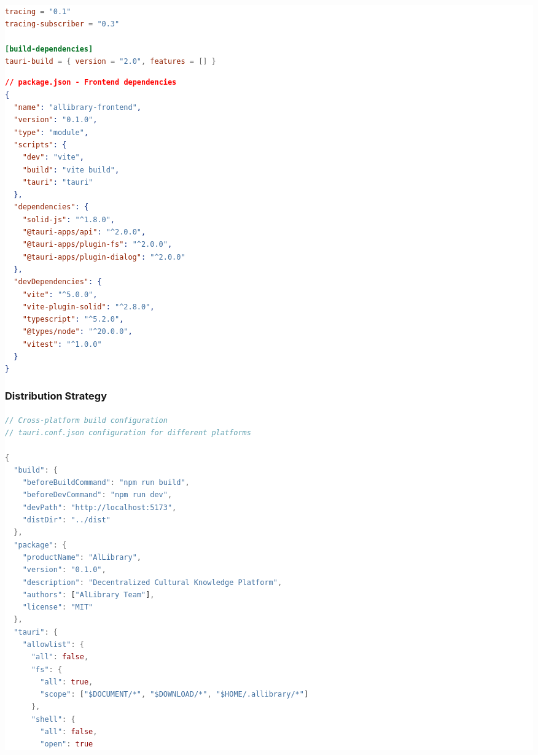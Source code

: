 ```toml
tracing = "0.1"
tracing-subscriber = "0.3"

[build-dependencies]
tauri-build = { version = "2.0", features = [] }
```

```json
// package.json - Frontend dependencies
{
  "name": "allibrary-frontend",
  "version": "0.1.0",
  "type": "module",
  "scripts": {
    "dev": "vite",
    "build": "vite build",
    "tauri": "tauri"
  },
  "dependencies": {
    "solid-js": "^1.8.0",
    "@tauri-apps/api": "^2.0.0",
    "@tauri-apps/plugin-fs": "^2.0.0",
    "@tauri-apps/plugin-dialog": "^2.0.0"
  },
  "devDependencies": {
    "vite": "^5.0.0",
    "vite-plugin-solid": "^2.8.0",
    "typescript": "^5.2.0",
    "@types/node": "^20.0.0",
    "vitest": "^1.0.0"
  }
}
```

### Distribution Strategy

```rust
// Cross-platform build configuration
// tauri.conf.json configuration for different platforms

{
  "build": {
    "beforeBuildCommand": "npm run build",
    "beforeDevCommand": "npm run dev",
    "devPath": "http://localhost:5173",
    "distDir": "../dist"
  },
  "package": {
    "productName": "AlLibrary",
    "version": "0.1.0",
    "description": "Decentralized Cultural Knowledge Platform",
    "authors": ["AlLibrary Team"],
    "license": "MIT"
  },
  "tauri": {
    "allowlist": {
      "all": false,
      "fs": {
        "all": true,
        "scope": ["$DOCUMENT/*", "$DOWNLOAD/*", "$HOME/.allibrary/*"]
      },
      "shell": {
        "all": false,
        "open": true
```